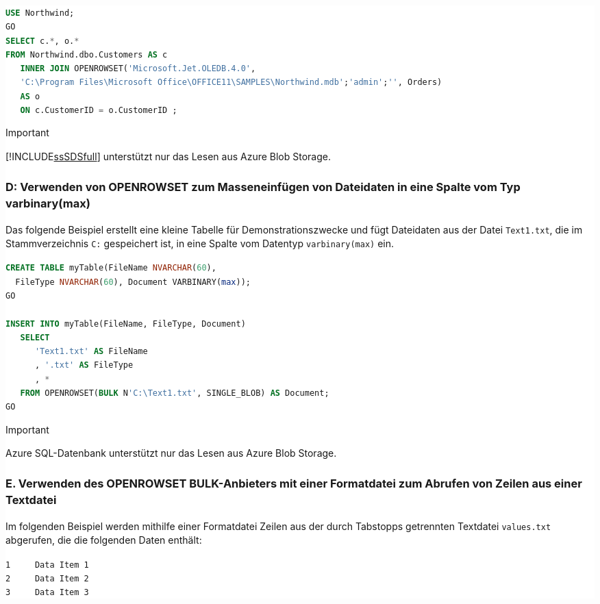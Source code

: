 ```sql
USE Northwind;
GO
SELECT c.*, o.*
FROM Northwind.dbo.Customers AS c
   INNER JOIN OPENROWSET('Microsoft.Jet.OLEDB.4.0',
   'C:\Program Files\Microsoft Office\OFFICE11\SAMPLES\Northwind.mdb';'admin';'', Orders)
   AS o
   ON c.CustomerID = o.CustomerID ;
```

> [!IMPORTANT]
> [!INCLUDE[ssSDSfull](../../includes/sssdsfull-md.md)] unterstützt nur das Lesen aus Azure Blob Storage.

### <a name="d-using-openrowset-to-bulk-insert-file-data-into-a-varbinarymax-column"></a>D: Verwenden von OPENROWSET zum Masseneinfügen von Dateidaten in eine Spalte vom Typ varbinary(max)

 Das folgende Beispiel erstellt eine kleine Tabelle für Demonstrationszwecke und fügt Dateidaten aus der Datei `Text1.txt`, die im Stammverzeichnis `C:` gespeichert ist, in eine Spalte vom Datentyp `varbinary(max)` ein.

```sql
CREATE TABLE myTable(FileName NVARCHAR(60),
  FileType NVARCHAR(60), Document VARBINARY(max));
GO

INSERT INTO myTable(FileName, FileType, Document)
   SELECT
      'Text1.txt' AS FileName
      , '.txt' AS FileType
      , *
   FROM OPENROWSET(BULK N'C:\Text1.txt', SINGLE_BLOB) AS Document;
GO
```

> [!IMPORTANT]
> Azure SQL-Datenbank unterstützt nur das Lesen aus Azure Blob Storage.

### <a name="e-using-the-openrowset-bulk-provider-with-a-format-file-to-retrieve-rows-from-a-text-file"></a>E. Verwenden des OPENROWSET BULK-Anbieters mit einer Formatdatei zum Abrufen von Zeilen aus einer Textdatei

Im folgenden Beispiel werden mithilfe einer Formatdatei Zeilen aus der durch Tabstopps getrennten Textdatei `values.txt` abgerufen, die die folgenden Daten enthält:

```
1     Data Item 1
2     Data Item 2
3     Data Item 3
```
